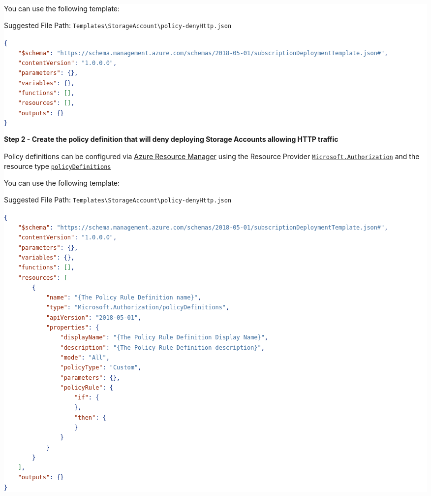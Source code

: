 You can use the following template:

Suggested File Path: `Templates\StorageAccount\policy-denyHttp.json`
```json
{
    "$schema": "https://schema.management.azure.com/schemas/2018-05-01/subscriptionDeploymentTemplate.json#",
    "contentVersion": "1.0.0.0",
    "parameters": {},
    "variables": {},
    "functions": [],
    "resources": [],
    "outputs": {}
}
```
 
**Step 2 - Create the policy definition that will deny deploying Storage Accounts allowing HTTP traffic**

Policy definitions can be configured via [Azure Resource Manager](https://docs.microsoft.com/en-us/azure/templates/) using the Resource Provider [`Microsoft.Authorization`](https://docs.microsoft.com/en-us/azure/templates/microsoft.authorization/allversions) and the resource type [`policyDefinitions`](https://docs.microsoft.com/en-us/azure/templates/microsoft.authorization/2018-05-01/policydefinitions)

You can use the following template:

Suggested File Path: `Templates\StorageAccount\policy-denyHttp.json`
```json
{
    "$schema": "https://schema.management.azure.com/schemas/2018-05-01/subscriptionDeploymentTemplate.json#",
    "contentVersion": "1.0.0.0",
    "parameters": {},
    "variables": {},
    "functions": [],
    "resources": [
        {
            "name": "{The Policy Rule Definition name}",
            "type": "Microsoft.Authorization/policyDefinitions",
            "apiVersion": "2018-05-01",
            "properties": {
                "displayName": "{The Policy Rule Definition Display Name}",
                "description": "{The Policy Rule Definition description}",
                "mode": "All",
                "policyType": "Custom",
                "parameters": {},
                "policyRule": {
                    "if": {
                    },
                    "then": {
                    }
                }
            }
        }
    ],
    "outputs": {}
}
```
